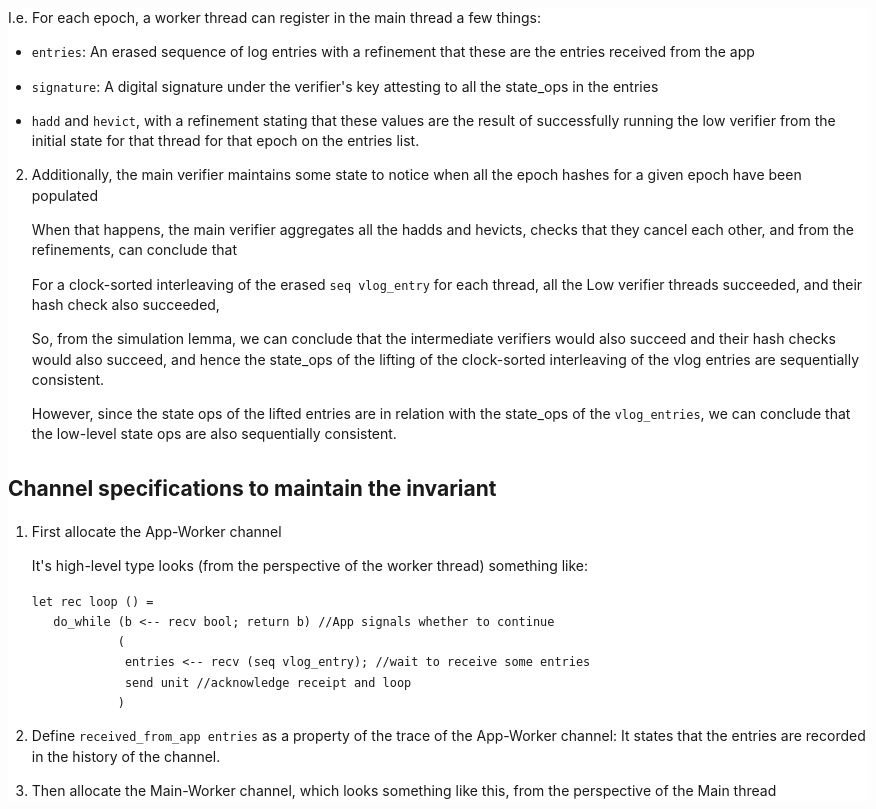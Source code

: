 I.e. For each epoch, a worker thread can register in the main thread a few things:

- `entries`: An erased sequence of log entries with a refinement that
  these are the entries received from the app

- `signature`: A digital signature under the verifier's key attesting
  to all the state_ops in the entries

- `hadd` and `hevict`, with a refinement stating that these values are
  the result of successfully running the low verifier from the initial
  state for that thread for that epoch on the entries list.

2. Additionally, the main verifier maintains some state to notice when
   all the epoch hashes for a given epoch have been populated

   When that happens, the main verifier aggregates all the hadds and
   hevicts, checks that they cancel each other, and from the
   refinements, can conclude that

   For a clock-sorted interleaving of the erased `seq vlog_entry` for
   each thread, all the Low verifier threads succeeded, and their hash
   check also succeeded,

   So, from the simulation lemma, we can conclude that the
   intermediate verifiers would also succeed and their hash checks
   would also succeed, and hence the state_ops of the lifting of the
   clock-sorted interleaving of the vlog entries are sequentially
   consistent.

   However, since the state ops of the lifted entries are in relation
   with the state_ops of the `vlog_entries`, we can conclude that the
   low-level state ops are also sequentially consistent.

## Channel specifications to maintain the invariant

1. First allocate the App-Worker channel

   It's high-level type looks (from the perspective of the worker
   thread) something like:


   ```
   let rec loop () =
      do_while (b <-- recv bool; return b) //App signals whether to continue
               (
                entries <-- recv (seq vlog_entry); //wait to receive some entries
                send unit //acknowledge receipt and loop
               )

   ```

2. Define `received_from_app entries` as a property of the trace of
   the App-Worker channel: It states that the entries are recorded in
   the history of the channel.

3. Then allocate the Main-Worker channel, which looks something like
   this, from the perspective of the Main thread
